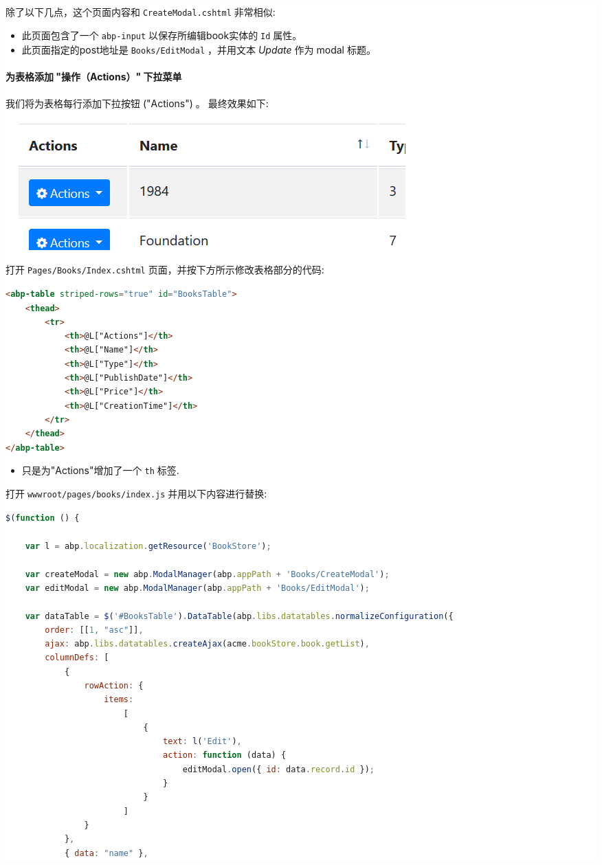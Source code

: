 除了以下几点，这个页面内容和 `CreateModal.cshtml` 非常相似:

* 此页面包含了一个 `abp-input` 以保存所编辑book实体的 `Id` 属性。
* 此页面指定的post地址是 `Books/EditModal` ，并用文本 *Update* 作为 modal 标题。

#### 为表格添加 "操作（Actions）" 下拉菜单

我们将为表格每行添加下拉按钮 ("Actions") 。 最终效果如下:

![bookstore-books-table-actions](images/bookstore-books-table-actions.png)

打开 `Pages/Books/Index.cshtml` 页面，并按下方所示修改表格部分的代码:

````html
<abp-table striped-rows="true" id="BooksTable">
    <thead>
        <tr>
            <th>@L["Actions"]</th>
            <th>@L["Name"]</th>
            <th>@L["Type"]</th>
            <th>@L["PublishDate"]</th>
            <th>@L["Price"]</th>
            <th>@L["CreationTime"]</th>
        </tr>
    </thead>
</abp-table>
````

* 只是为"Actions"增加了一个 `th` 标签.

打开 `wwwroot/pages/books/index.js` 并用以下内容进行替换:

````js
$(function () {

    var l = abp.localization.getResource('BookStore');

    var createModal = new abp.ModalManager(abp.appPath + 'Books/CreateModal');
    var editModal = new abp.ModalManager(abp.appPath + 'Books/EditModal');

    var dataTable = $('#BooksTable').DataTable(abp.libs.datatables.normalizeConfiguration({
        order: [[1, "asc"]],
        ajax: abp.libs.datatables.createAjax(acme.bookStore.book.getList),
        columnDefs: [
            {
                rowAction: {
                    items:
                        [
                            {
                                text: l('Edit'),
                                action: function (data) {
                                    editModal.open({ id: data.record.id });
                                }
                            }
                        ]
                }
            },
            { data: "name" },
````